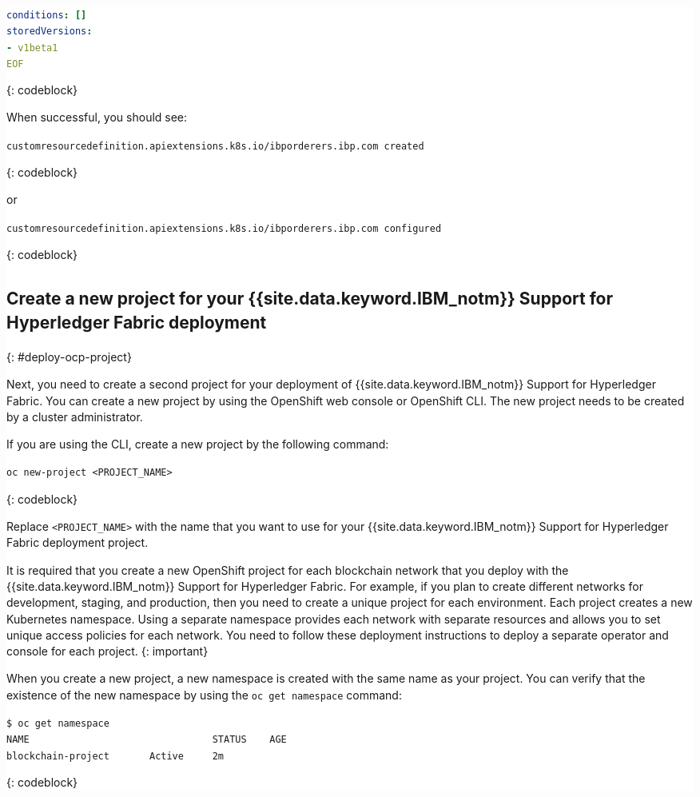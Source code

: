   ```yaml
  conditions: []
  storedVersions:
  - v1beta1 
  EOF
  ```
  {: codeblock}

When successful, you should see:
  ```
  customresourcedefinition.apiextensions.k8s.io/ibporderers.ibp.com created
  ```
 {: codeblock}

or

  ```
  customresourcedefinition.apiextensions.k8s.io/ibporderers.ibp.com configured
  ```
  {: codeblock}

## Create a new project for your {{site.data.keyword.IBM_notm}} Support for Hyperledger Fabric deployment
{: #deploy-ocp-project}

Next, you need to create a second project for your deployment of {{site.data.keyword.IBM_notm}} Support for Hyperledger Fabric. You can create a new project by using the OpenShift web console or OpenShift CLI. The new project needs to be created by a cluster administrator.

If you are using the CLI, create a new project by the following command:
```
oc new-project <PROJECT_NAME>
```
{: codeblock}

Replace `<PROJECT_NAME>` with the name that you want to use for your {{site.data.keyword.IBM_notm}} Support for Hyperledger Fabric deployment project.

It is required that you create a new OpenShift project for each blockchain network that you deploy with the {{site.data.keyword.IBM_notm}} Support for Hyperledger Fabric. For example, if you plan to create different networks for development, staging, and production, then you need to create a unique project for each environment. Each project creates a new Kubernetes namespace. Using a separate namespace provides each network with separate resources and allows you to set unique access policies for each network. You need to follow these deployment instructions to deploy a separate operator and console for each project.
{: important}

When you create a new project, a new namespace is created with the same name as your project. You can verify that the existence of the new namespace by using the `oc get namespace` command:
```
$ oc get namespace
NAME                                STATUS    AGE
blockchain-project       Active     2m
```
{: codeblock}
